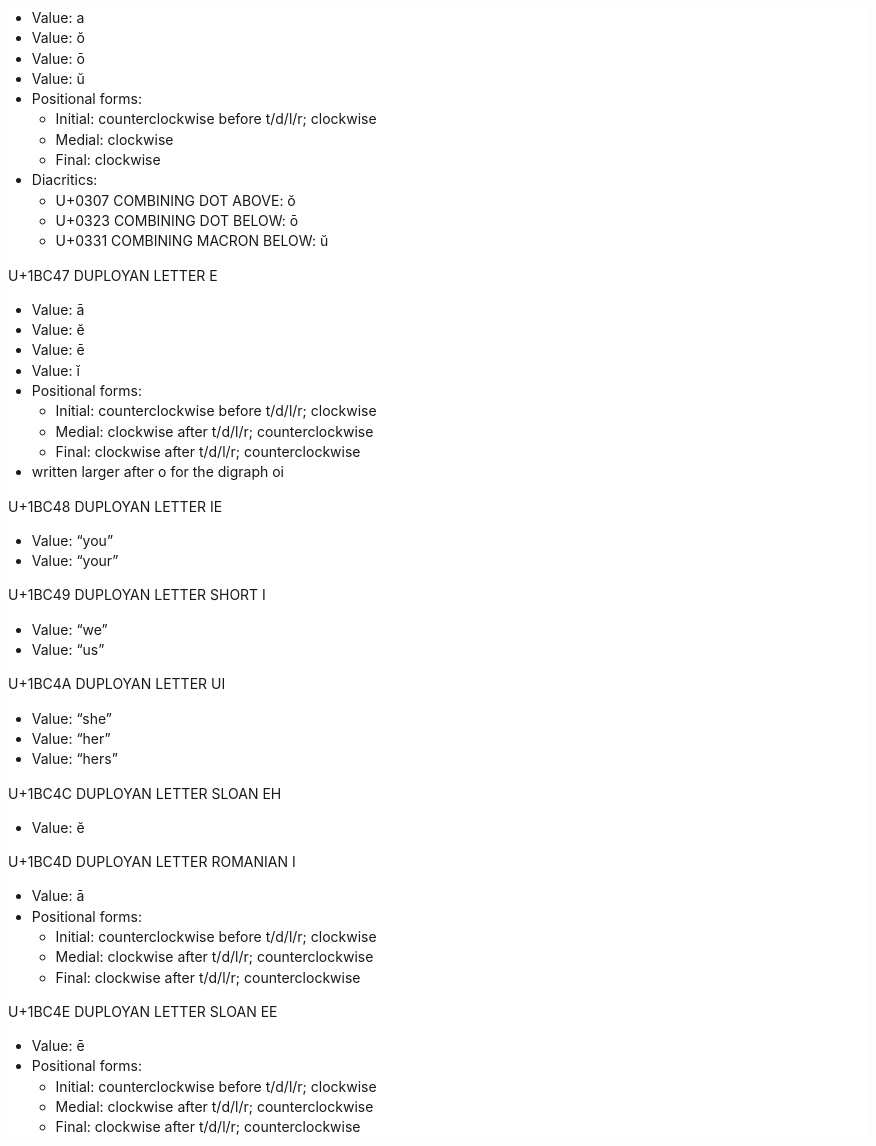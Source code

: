 * Value: a
* Value: ŏ
* Value: ō
* Value: ŭ
* Positional forms:
  * Initial: counterclockwise before t/d/l/r; clockwise
  * Medial: clockwise
  * Final: clockwise
* Diacritics:
  * U+0307 COMBINING DOT ABOVE: ŏ
  * U+0323 COMBINING DOT BELOW: ō
  * U+0331 COMBINING MACRON BELOW: ŭ

U+1BC47 DUPLOYAN LETTER E

* Value: ā
* Value: ĕ
* Value: ē
* Value: ĭ
* Positional forms:
  * Initial: counterclockwise before t/d/l/r; clockwise
  * Medial: clockwise after t/d/l/r; counterclockwise
  * Final: clockwise after t/d/l/r; counterclockwise
* written larger after o for the digraph oi

U+1BC48 DUPLOYAN LETTER IE

* Value: “you”
* Value: “your”

U+1BC49 DUPLOYAN LETTER SHORT I

* Value: “we”
* Value: “us”

U+1BC4A DUPLOYAN LETTER UI

* Value: “she”
* Value: “her”
* Value: “hers”

U+1BC4C DUPLOYAN LETTER SLOAN EH

* Value: ĕ

U+1BC4D DUPLOYAN LETTER ROMANIAN I

* Value: ā
* Positional forms:
  * Initial: counterclockwise before t/d/l/r; clockwise
  * Medial: clockwise after t/d/l/r; counterclockwise
  * Final: clockwise after t/d/l/r; counterclockwise

U+1BC4E DUPLOYAN LETTER SLOAN EE

* Value: ē
* Positional forms:
  * Initial: counterclockwise before t/d/l/r; clockwise
  * Medial: clockwise after t/d/l/r; counterclockwise
  * Final: clockwise after t/d/l/r; counterclockwise
